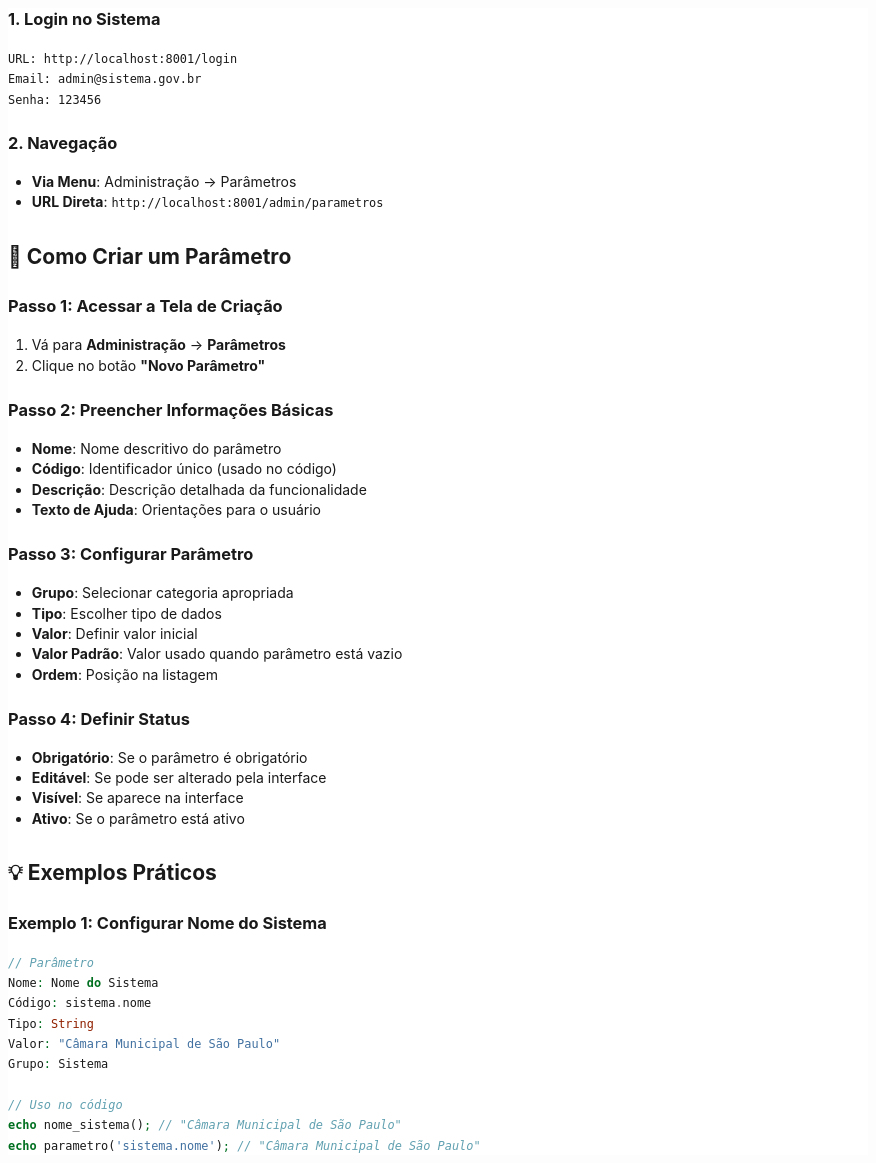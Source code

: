 ### 1. **Login no Sistema**
```
URL: http://localhost:8001/login
Email: admin@sistema.gov.br
Senha: 123456
```

### 2. **Navegação**
- **Via Menu**: Administração → Parâmetros
- **URL Direta**: `http://localhost:8001/admin/parametros`

## 📝 Como Criar um Parâmetro

### Passo 1: Acessar a Tela de Criação
1. Vá para **Administração** → **Parâmetros**
2. Clique no botão **"Novo Parâmetro"**

### Passo 2: Preencher Informações Básicas
- **Nome**: Nome descritivo do parâmetro
- **Código**: Identificador único (usado no código)
- **Descrição**: Descrição detalhada da funcionalidade
- **Texto de Ajuda**: Orientações para o usuário

### Passo 3: Configurar Parâmetro
- **Grupo**: Selecionar categoria apropriada
- **Tipo**: Escolher tipo de dados
- **Valor**: Definir valor inicial
- **Valor Padrão**: Valor usado quando parâmetro está vazio
- **Ordem**: Posição na listagem

### Passo 4: Definir Status
- **Obrigatório**: Se o parâmetro é obrigatório
- **Editável**: Se pode ser alterado pela interface
- **Visível**: Se aparece na interface
- **Ativo**: Se o parâmetro está ativo

## 💡 Exemplos Práticos

### Exemplo 1: Configurar Nome do Sistema
```php
// Parâmetro
Nome: Nome do Sistema
Código: sistema.nome
Tipo: String
Valor: "Câmara Municipal de São Paulo"
Grupo: Sistema

// Uso no código
echo nome_sistema(); // "Câmara Municipal de São Paulo"
echo parametro('sistema.nome'); // "Câmara Municipal de São Paulo"
```

